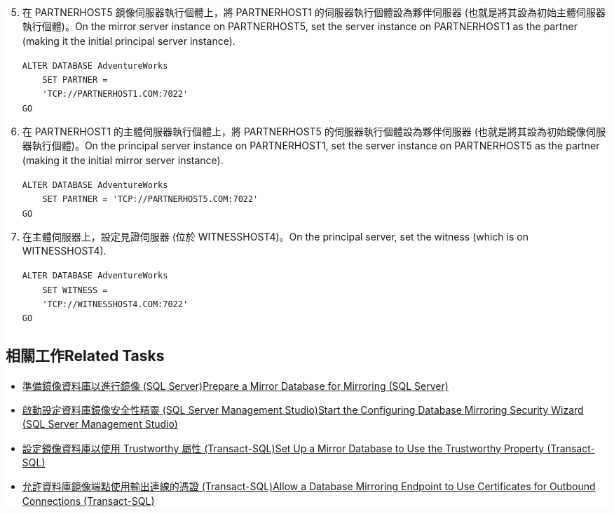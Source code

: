 5.  <span data-ttu-id="61ea7-135">在 PARTNERHOST5 鏡像伺服器執行個體上，將 PARTNERHOST1 的伺服器執行個體設為夥伴伺服器 (也就是將其設為初始主體伺服器執行個體)。</span><span class="sxs-lookup"><span data-stu-id="61ea7-135">On the mirror server instance on PARTNERHOST5, set the server instance on PARTNERHOST1 as the partner (making it the initial principal server instance).</span></span>  
  
    ```  
    ALTER DATABASE AdventureWorks   
        SET PARTNER =   
        'TCP://PARTNERHOST1.COM:7022'  
    GO  
    ```  
  
6.  <span data-ttu-id="61ea7-136">在 PARTNERHOST1 的主體伺服器執行個體上，將 PARTNERHOST5 的伺服器執行個體設為夥伴伺服器 (也就是將其設為初始鏡像伺服器執行個體)。</span><span class="sxs-lookup"><span data-stu-id="61ea7-136">On the principal server instance on PARTNERHOST1, set the server instance on PARTNERHOST5 as the partner (making it the initial mirror server instance).</span></span>  
  
    ```  
    ALTER DATABASE AdventureWorks   
        SET PARTNER = 'TCP://PARTNERHOST5.COM:7022'  
    GO  
    ```  
  
7.  <span data-ttu-id="61ea7-137">在主體伺服器上，設定見證伺服器 (位於 WITNESSHOST4)。</span><span class="sxs-lookup"><span data-stu-id="61ea7-137">On the principal server, set the witness (which is on WITNESSHOST4).</span></span>  
  
    ```  
    ALTER DATABASE AdventureWorks   
        SET WITNESS =   
        'TCP://WITNESSHOST4.COM:7022'  
    GO  
    ```  
  
##  <a name="related-tasks"></a><a name="RelatedTasks"></a> <span data-ttu-id="61ea7-138">相關工作</span><span class="sxs-lookup"><span data-stu-id="61ea7-138">Related Tasks</span></span>  
  
-   [<span data-ttu-id="61ea7-139">準備鏡像資料庫以進行鏡像 &#40;SQL Server&#41;</span><span class="sxs-lookup"><span data-stu-id="61ea7-139">Prepare a Mirror Database for Mirroring &#40;SQL Server&#41;</span></span>](prepare-a-mirror-database-for-mirroring-sql-server.md)  
  
-   [<span data-ttu-id="61ea7-140">啟動設定資料庫鏡像安全性精靈 &#40;SQL Server Management Studio&#41;</span><span class="sxs-lookup"><span data-stu-id="61ea7-140">Start the Configuring Database Mirroring Security Wizard &#40;SQL Server Management Studio&#41;</span></span>](start-the-configuring-database-mirroring-security-wizard.md)  
  
-   [<span data-ttu-id="61ea7-141">設定鏡像資料庫以使用 Trustworthy 屬性 &#40;Transact-SQL&#41;</span><span class="sxs-lookup"><span data-stu-id="61ea7-141">Set Up a Mirror Database to Use the Trustworthy Property &#40;Transact-SQL&#41;</span></span>](set-up-a-mirror-database-to-use-the-trustworthy-property-transact-sql.md)  
  
-   [<span data-ttu-id="61ea7-142">允許資料庫鏡像端點使用輸出連線的憑證 &#40;Transact-SQL&#41;</span><span class="sxs-lookup"><span data-stu-id="61ea7-142">Allow a Database Mirroring Endpoint to Use Certificates for Outbound Connections &#40;Transact-SQL&#41;</span></span>](database-mirroring-use-certificates-for-outbound-connections.md)  
  